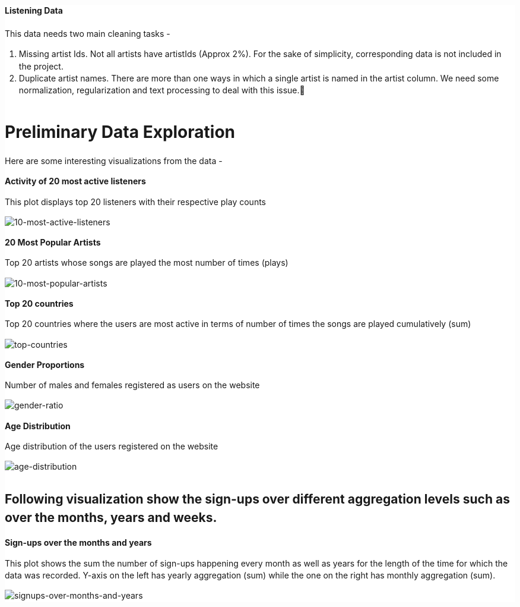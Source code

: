 #### Listening Data

This data needs two main cleaning tasks -
1.  Missing artist Ids. Not all artists have artistIds (Approx 2%). For the sake of simplicity, corresponding data is not included in the project.
2.  Duplicate artist names. There are more than one ways in which a single artist is named in the artist column. We need some normalization, regularization and text processing to deal with this issue.

# Preliminary Data Exploration

Here are some interesting visualizations from the data -

**Activity of 20 most active listeners**

This plot displays top 20 listeners with their respective play counts

![10-most-active-listeners](https://user-images.githubusercontent.com/11637437/31066718-c312f8b6-a703-11e7-958b-1dd55bd0b463.png)

**20 Most Popular Artists**

Top 20 artists whose songs are played the most number of times (plays)

![10-most-popular-artists](https://user-images.githubusercontent.com/11637437/31066721-c31a4a4e-a703-11e7-8319-95ed0924477e.png)

**Top 20 countries**

Top 20 countries where the users are most active in terms of number of times the songs are played cumulatively (sum)

![top-countries](https://user-images.githubusercontent.com/11637437/31066714-c306d93c-a703-11e7-811f-14b850e2cca0.png)

**Gender Proportions**

Number of males and females registered as users on the website

![gender-ratio](https://user-images.githubusercontent.com/11637437/31066715-c306eba2-a703-11e7-9a30-93e0cdc7bceb.png)

**Age Distribution**

Age distribution of the users registered on the website

![age-distribution](https://user-images.githubusercontent.com/11637437/31066719-c3189960-a703-11e7-9b96-a494432a362f.png)

## Following visualization show the sign-ups over different aggregation levels such as over the months, years and weeks.

**Sign-ups over the months and years**

This plot shows the sum the number of sign-ups happening every month as well as years for the length of the time for which the data was recorded. Y-axis on the left has yearly aggregation (sum) while the one on the right has monthly aggregation (sum).

![signups-over-months-and-years](https://user-images.githubusercontent.com/11637437/31066716-c3075056-a703-11e7-8f98-5ade47ee873a.png)
